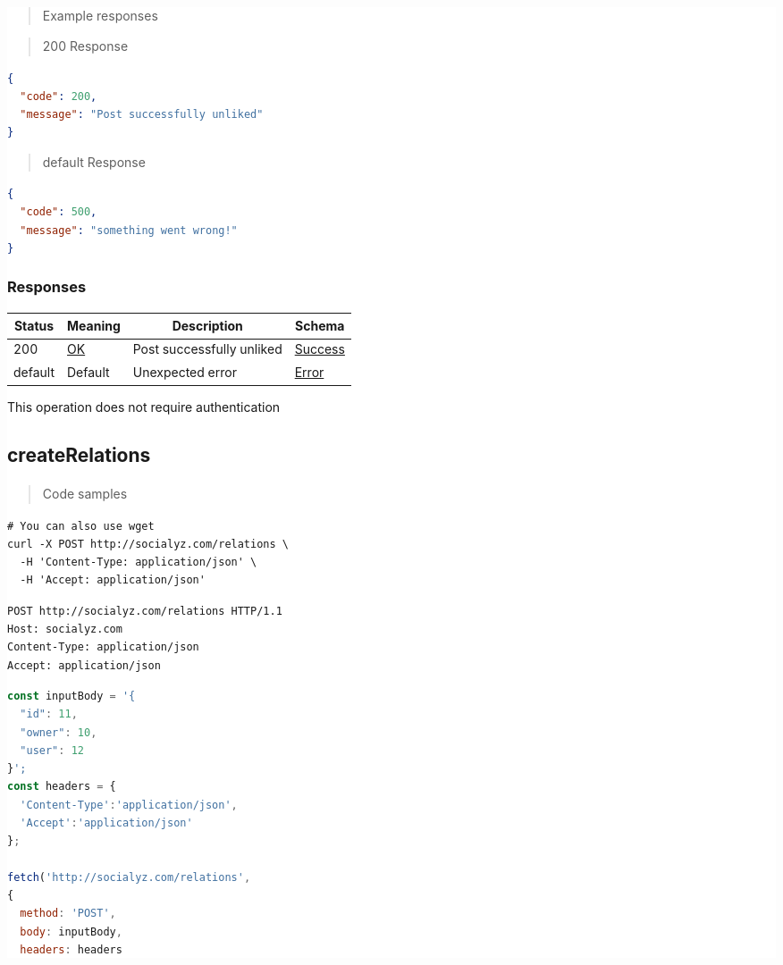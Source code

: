 > Example responses

> 200 Response

```json
{
  "code": 200,
  "message": "Post successfully unliked"
}
```

> default Response

```json
{
  "code": 500,
  "message": "something went wrong!"
}
```

<h3 id="unlike-responses">Responses</h3>

|Status|Meaning|Description|Schema|
|---|---|---|---|
|200|[OK](https://tools.ietf.org/html/rfc7231#section-6.3.1)|Post successfully unliked|[Success](#schemasuccess)|
|default|Default|Unexpected error|[Error](#schemaerror)|

<aside class="success">
This operation does not require authentication
</aside>

## createRelations

<a id="opIdcreateRelations"></a>

> Code samples

```shell
# You can also use wget
curl -X POST http://socialyz.com/relations \
  -H 'Content-Type: application/json' \
  -H 'Accept: application/json'

```

```http
POST http://socialyz.com/relations HTTP/1.1
Host: socialyz.com
Content-Type: application/json
Accept: application/json

```

```javascript
const inputBody = '{
  "id": 11,
  "owner": 10,
  "user": 12
}';
const headers = {
  'Content-Type':'application/json',
  'Accept':'application/json'
};

fetch('http://socialyz.com/relations',
{
  method: 'POST',
  body: inputBody,
  headers: headers
```